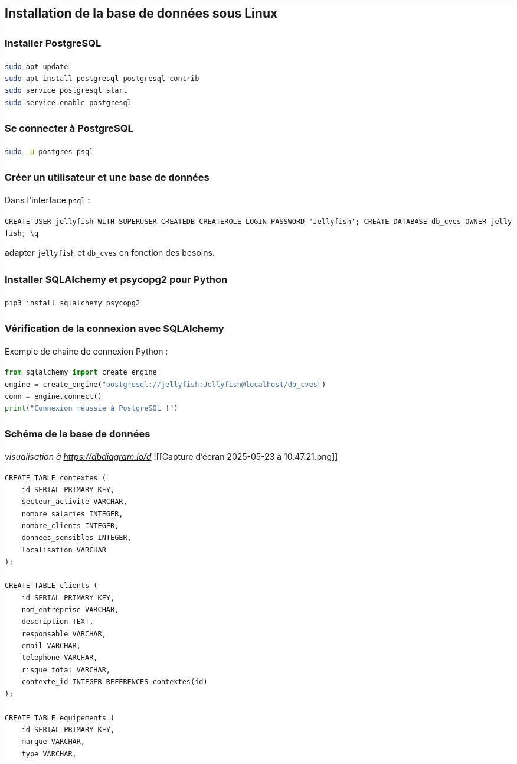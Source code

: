 
## Installation de la base de données sous Linux 
### Installer PostgreSQL

```bash 
sudo apt update 
sudo apt install postgresql postgresql-contrib 
sudo service postgresql start
sudo service enable postgresql
```
### Se connecter à PostgreSQL
```bash
sudo -u postgres psql
```
### Créer un utilisateur et une base de données
Dans l'interface `psql` :
```postgresql
CREATE USER jellyfish WITH SUPERUSER CREATEDB CREATEROLE LOGIN PASSWORD 'Jellyfish'; CREATE DATABASE db_cves OWNER jellyfish; \q
```
adapter `jellyfish` et `db_cves` en fonction des besoins.
### Installer SQLAlchemy et psycopg2 pour Python
```
pip3 install sqlalchemy psycopg2
```
### Vérification de la connexion avec SQLAlchemy
Exemple de chaîne de connexion Python :
```python
from sqlalchemy import create_engine
engine = create_engine("postgresql://jellyfish:Jellyfish@localhost/db_cves")
conn = engine.connect()
print("Connexion réussie à PostgreSQL !")
```
### Schéma de la base de données
_visualisation à https://dbdiagram.io/d_
![[Capture d’écran 2025-05-23 à 10.47.21.png]]
``` mysql
CREATE TABLE contextes (
    id SERIAL PRIMARY KEY,
    secteur_activite VARCHAR,
    nombre_salaries INTEGER,
    nombre_clients INTEGER,
    donnees_sensibles INTEGER,
    localisation VARCHAR
);

CREATE TABLE clients (
    id SERIAL PRIMARY KEY,
    nom_entreprise VARCHAR,
    description TEXT,
    responsable VARCHAR,
    email VARCHAR,
    telephone VARCHAR,
    risque_total VARCHAR,
    contexte_id INTEGER REFERENCES contextes(id)
);

CREATE TABLE equipements (
    id SERIAL PRIMARY KEY,
    marque VARCHAR,
    type VARCHAR,
```